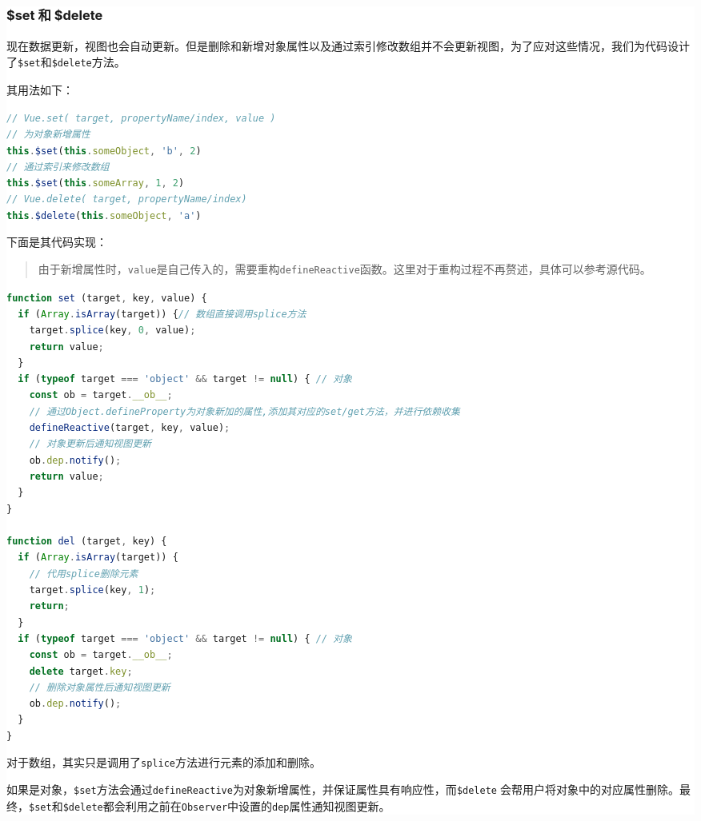 ### $set 和 $delete

现在数据更新，视图也会自动更新。但是删除和新增对象属性以及通过索引修改数组并不会更新视图，为了应对这些情况，我们为代码设计了`$set`和`$delete`方法。

其用法如下：

```javascript
// Vue.set( target, propertyName/index, value )
// 为对象新增属性
this.$set(this.someObject, 'b', 2)
// 通过索引来修改数组
this.$set(this.someArray, 1, 2)
// Vue.delete( target, propertyName/index)
this.$delete(this.someObject, 'a')
```

下面是其代码实现：
> 由于新增属性时，`value`是自己传入的，需要重构`defineReactive`函数。这里对于重构过程不再赘述，具体可以参考源代码。

```javascript
function set (target, key, value) {
  if (Array.isArray(target)) {// 数组直接调用splice方法
    target.splice(key, 0, value);
    return value;
  }
  if (typeof target === 'object' && target != null) { // 对象
    const ob = target.__ob__;
    // 通过Object.defineProperty为对象新加的属性,添加其对应的set/get方法，并进行依赖收集
    defineReactive(target, key, value);
    // 对象更新后通知视图更新
    ob.dep.notify();
    return value;
  }
}

function del (target, key) {
  if (Array.isArray(target)) {
    // 代用splice删除元素
    target.splice(key, 1);
    return;
  }
  if (typeof target === 'object' && target != null) { // 对象
    const ob = target.__ob__;
    delete target.key;
    // 删除对象属性后通知视图更新
    ob.dep.notify();
  }
}
```

对于数组，其实只是调用了`splice`方法进行元素的添加和删除。

如果是对象，`$set`方法会通过`defineReactive`为对象新增属性，并保证属性具有响应性，而`$delete`
会帮用户将对象中的对应属性删除。最终，`$set`和`$delete`都会利用之前在`Observer`中设置的`dep`属性通知视图更新。
